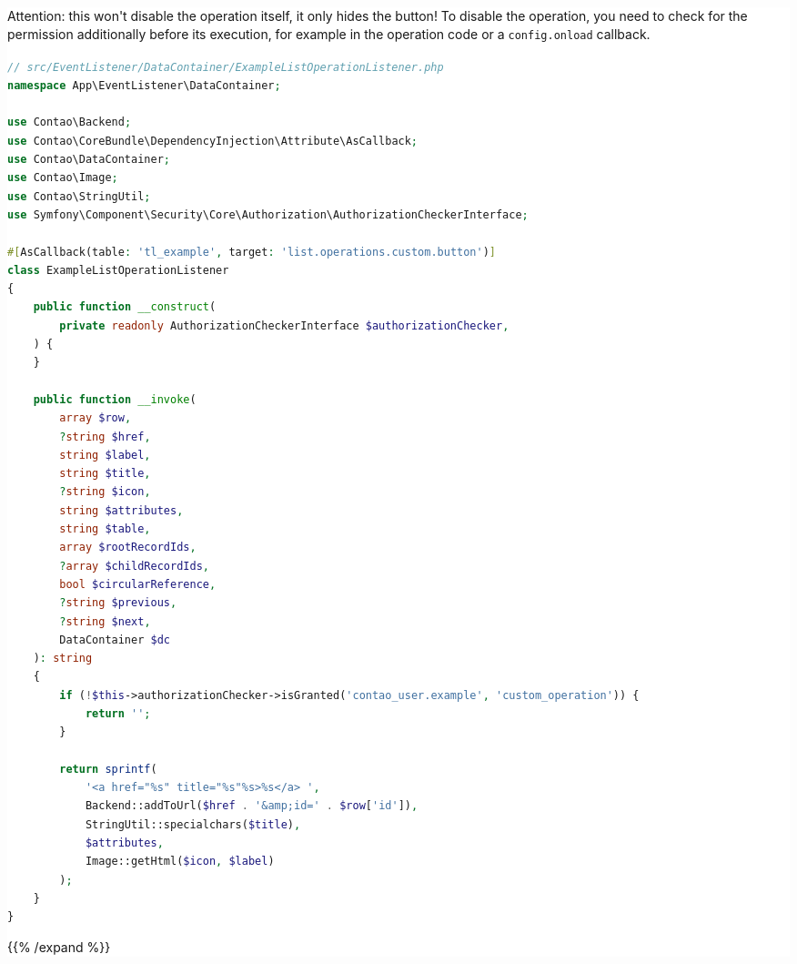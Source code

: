 Attention: this won't disable the operation itself, it only hides the button!
To disable the operation, you need to check for the permission additionally 
before its execution, for example in the operation code or a `config.onload` callback.

```php
// src/EventListener/DataContainer/ExampleListOperationListener.php
namespace App\EventListener\DataContainer;

use Contao\Backend;
use Contao\CoreBundle\DependencyInjection\Attribute\AsCallback;
use Contao\DataContainer;
use Contao\Image;
use Contao\StringUtil;
use Symfony\Component\Security\Core\Authorization\AuthorizationCheckerInterface;

#[AsCallback(table: 'tl_example', target: 'list.operations.custom.button')]
class ExampleListOperationListener
{
    public function __construct(
        private readonly AuthorizationCheckerInterface $authorizationChecker,
    ) {
    }

    public function __invoke(
        array $row,
        ?string $href,
        string $label,
        string $title,
        ?string $icon,
        string $attributes,
        string $table,
        array $rootRecordIds,
        ?array $childRecordIds,
        bool $circularReference,
        ?string $previous,
        ?string $next,
        DataContainer $dc
    ): string
    {
        if (!$this->authorizationChecker->isGranted('contao_user.example', 'custom_operation')) {
            return '';
        }

        return sprintf(
            '<a href="%s" title="%s"%s>%s</a> ',
            Backend::addToUrl($href . '&amp;id=' . $row['id']),
            StringUtil::specialchars($title),
            $attributes,
            Image::getHtml($icon, $label)
        );
    }
}
```
{{% /expand %}}


[hooks]: /framework/hooks/
[registerCallbacks]: /framework/dca/#registering-callbacks
[DcaListOperations]: /reference/dca/list/#operations